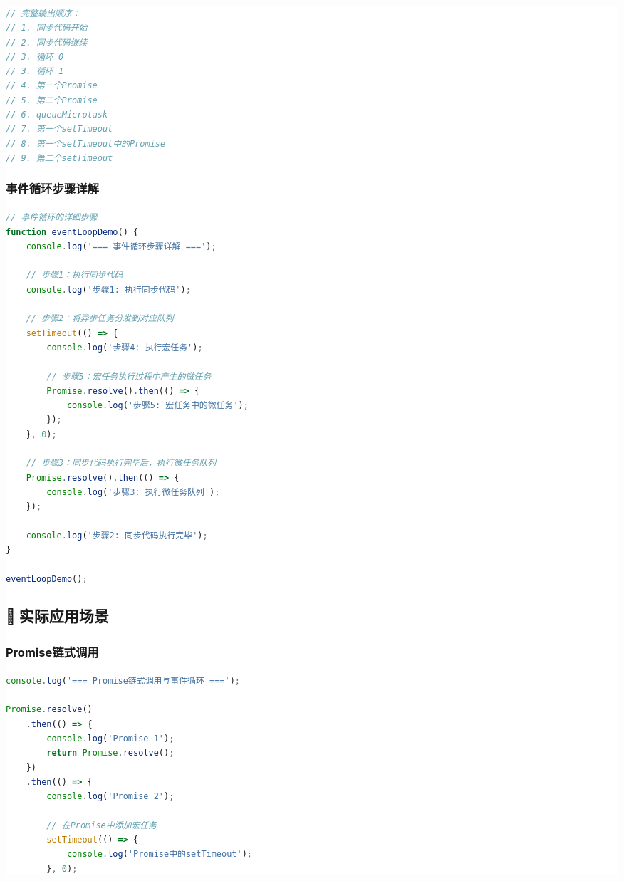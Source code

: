 ```javascript
// 完整输出顺序：
// 1. 同步代码开始
// 2. 同步代码继续  
// 3. 循环 0
// 3. 循环 1
// 4. 第一个Promise
// 5. 第二个Promise
// 6. queueMicrotask
// 7. 第一个setTimeout
// 8. 第一个setTimeout中的Promise
// 9. 第二个setTimeout
```

### 事件循环步骤详解

```javascript
// 事件循环的详细步骤
function eventLoopDemo() {
    console.log('=== 事件循环步骤详解 ===');
    
    // 步骤1：执行同步代码
    console.log('步骤1: 执行同步代码');
    
    // 步骤2：将异步任务分发到对应队列
    setTimeout(() => {
        console.log('步骤4: 执行宏任务');
        
        // 步骤5：宏任务执行过程中产生的微任务
        Promise.resolve().then(() => {
            console.log('步骤5: 宏任务中的微任务');
        });
    }, 0);
    
    // 步骤3：同步代码执行完毕后，执行微任务队列
    Promise.resolve().then(() => {
        console.log('步骤3: 执行微任务队列');
    });
    
    console.log('步骤2: 同步代码执行完毕');
}

eventLoopDemo();
```

## 🎯 实际应用场景

### Promise链式调用

```javascript
console.log('=== Promise链式调用与事件循环 ===');

Promise.resolve()
    .then(() => {
        console.log('Promise 1');
        return Promise.resolve();
    })
    .then(() => {
        console.log('Promise 2');
        
        // 在Promise中添加宏任务
        setTimeout(() => {
            console.log('Promise中的setTimeout');
        }, 0);
```